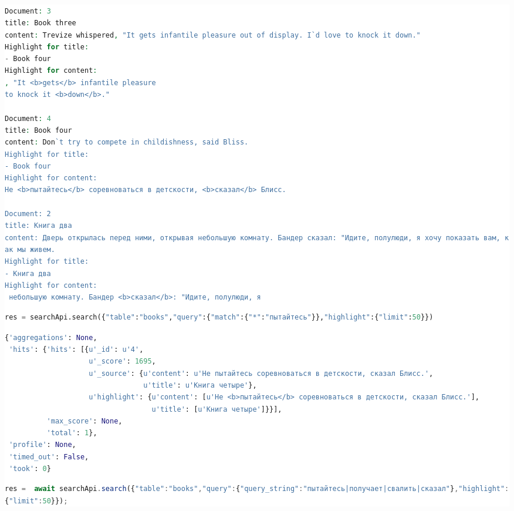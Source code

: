 
```php
Document: 3
title: Book three
content: Trevize whispered, "It gets infantile pleasure out of display. I`d love to knock it down."
Highlight for title:
- Book four
Highlight for content:
, "It <b>gets</b> infantile pleasure
to knock it <b>down</b>."

Document: 4
title: Book four
content: Don`t try to compete in childishness, said Bliss.
Highlight for title:
- Book four
Highlight for content:
Не <b>пытайтесь</b> соревноваться в детскости, <b>сказал</b> Блисс.

Document: 2
title: Книга два
content: Дверь открылась перед ними, открывая небольшую комнату. Бандер сказал: "Идите, полулюди, я хочу показать вам, как мы живем.
Highlight for title:
- Книга два
Highlight for content:
 небольшую комнату. Бандер <b>сказал</b>: "Идите, полулюди, я
```


``` python
res = searchApi.search({"table":"books","query":{"match":{"*":"пытайтесь"}},"highlight":{"limit":50}})
```

``` python
{'aggregations': None,
 'hits': {'hits': [{u'_id': u'4',
                    u'_score': 1695,
                    u'_source': {u'content': u'Не пытайтесь соревноваться в детскости, сказал Блисс.',
                                 u'title': u'Книга четыре'},
                    u'highlight': {u'content': [u'Не <b>пытайтесь</b> соревноваться в детскости, сказал Блисс.'],
                                   u'title': [u'Книга четыре']}}],
          'max_score': None,
          'total': 1},
 'profile': None,
 'timed_out': False,
 'took': 0}
```


``` javascript
res =  await searchApi.search({"table":"books","query":{"query_string":"пытайтесь|получает|свалить|сказал"},"highlight":{"limit":50}});
```
